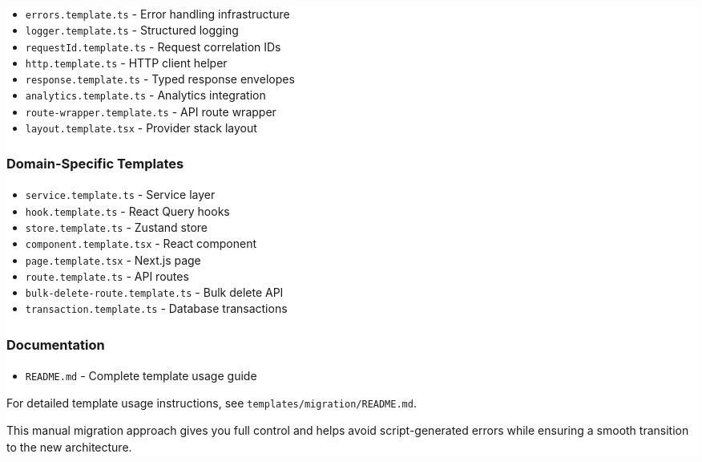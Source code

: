 - `errors.template.ts` - Error handling infrastructure
- `logger.template.ts` - Structured logging
- `requestId.template.ts` - Request correlation IDs
- `http.template.ts` - HTTP client helper
- `response.template.ts` - Typed response envelopes
- `analytics.template.ts` - Analytics integration
- `route-wrapper.template.ts` - API route wrapper
- `layout.template.tsx` - Provider stack layout

### **Domain-Specific Templates**

- `service.template.ts` - Service layer
- `hook.template.ts` - React Query hooks
- `store.template.ts` - Zustand store
- `component.template.tsx` - React component
- `page.template.tsx` - Next.js page
- `route.template.ts` - API routes
- `bulk-delete-route.template.ts` - Bulk delete API
- `transaction.template.ts` - Database transactions

### **Documentation**

- `README.md` - Complete template usage guide

For detailed template usage instructions, see `templates/migration/README.md`.

This manual migration approach gives you full control and helps avoid
script-generated errors while ensuring a smooth transition to the new
architecture.
